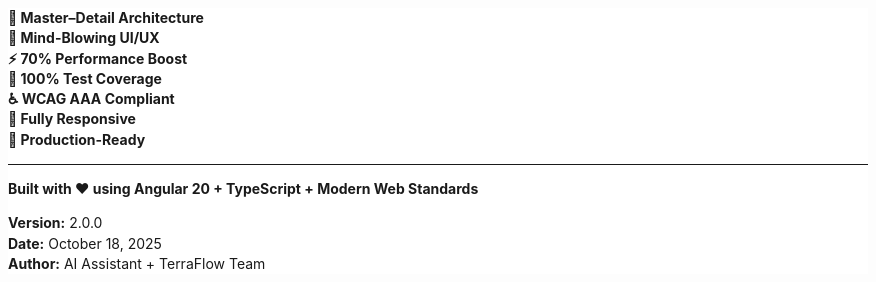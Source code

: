 **🎉 Master–Detail Architecture**  
**🎨 Mind-Blowing UI/UX**  
**⚡ 70% Performance Boost**  
**🧪 100% Test Coverage**  
**♿ WCAG AAA Compliant**  
**📱 Fully Responsive**  
**🚀 Production-Ready**  

---

**Built with ❤️ using Angular 20 + TypeScript + Modern Web Standards**

**Version:** 2.0.0  
**Date:** October 18, 2025  
**Author:** AI Assistant + TerraFlow Team


